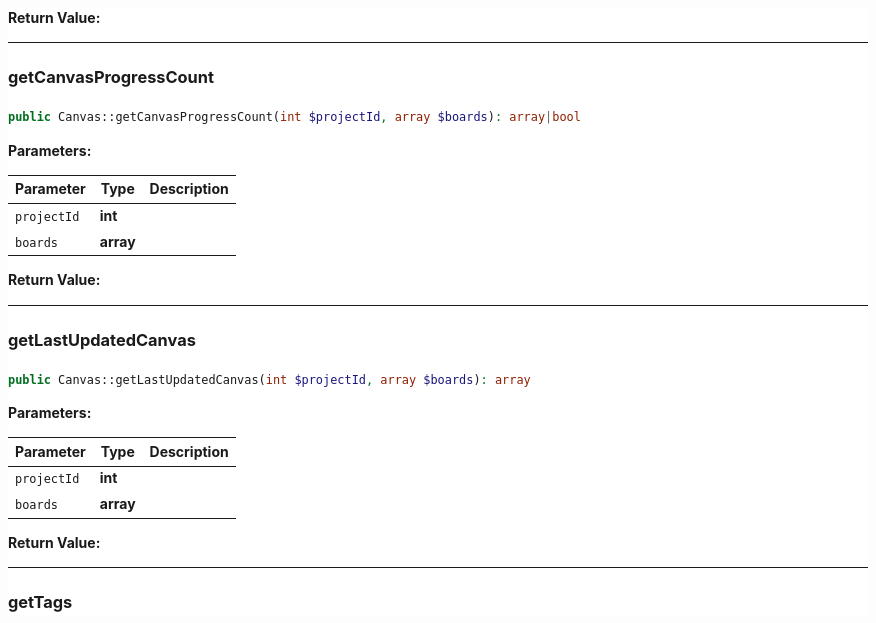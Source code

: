 **Return Value:**





---
### getCanvasProgressCount



```php
public Canvas::getCanvasProgressCount(int $projectId, array $boards): array|bool
```








**Parameters:**

| Parameter | Type | Description |
|-----------|------|-------------|
| `projectId` | **int** |  |
| `boards` | **array** |  |


**Return Value:**





---
### getLastUpdatedCanvas



```php
public Canvas::getLastUpdatedCanvas(int $projectId, array $boards): array
```








**Parameters:**

| Parameter | Type | Description |
|-----------|------|-------------|
| `projectId` | **int** |  |
| `boards` | **array** |  |


**Return Value:**





---
### getTags

